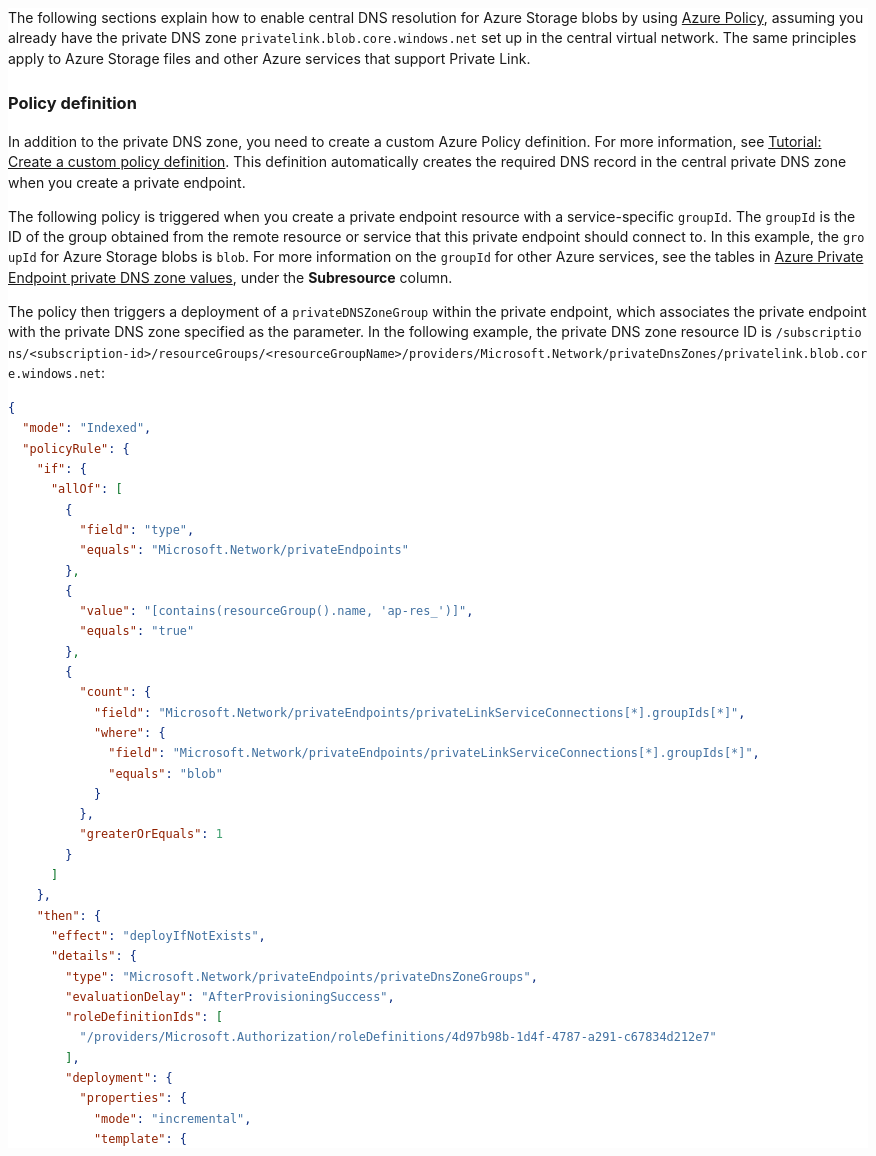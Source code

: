 The following sections explain how to enable central DNS resolution for Azure Storage blobs by using [Azure Policy](../../governance/policy/overview.md), assuming you already have the private DNS zone `privatelink.blob.core.windows.net` set up in the central virtual network. The same principles apply to Azure Storage files and other Azure services that support Private Link.

### Policy definition

In addition to the private DNS zone, you need to create a custom Azure Policy definition. For more information, see [Tutorial: Create a custom policy definition](../../governance/policy/tutorials/create-custom-policy-definition.md). This definition automatically creates the required DNS record in the central private DNS zone when you create a private endpoint.

The following policy is triggered when you create a private endpoint resource with a service-specific `groupId`. The `groupId` is the ID of the group obtained from the remote resource or service that this private endpoint should connect to. In this example, the `groupId` for Azure Storage blobs is `blob`. For more information on the `groupId` for other Azure services, see the tables in [Azure Private Endpoint private DNS zone values](../../private-link/private-endpoint-dns.md), under the **Subresource** column.

The policy then triggers a deployment of a `privateDNSZoneGroup` within the private endpoint, which associates the private endpoint with the private DNS zone specified as the parameter. In the following example, the private DNS zone resource ID is `/subscriptions/<subscription-id>/resourceGroups/<resourceGroupName>/providers/Microsoft.Network/privateDnsZones/privatelink.blob.core.windows.net`:

```json
{
  "mode": "Indexed",
  "policyRule": {
    "if": {
      "allOf": [
        {
          "field": "type",
          "equals": "Microsoft.Network/privateEndpoints"
        },
        {
          "value": "[contains(resourceGroup().name, 'ap-res_')]",
          "equals": "true"
        },
        {
          "count": {
            "field": "Microsoft.Network/privateEndpoints/privateLinkServiceConnections[*].groupIds[*]",
            "where": {
              "field": "Microsoft.Network/privateEndpoints/privateLinkServiceConnections[*].groupIds[*]",
              "equals": "blob"
            }
          },
          "greaterOrEquals": 1
        }
      ]
    },
    "then": {
      "effect": "deployIfNotExists",
      "details": {
        "type": "Microsoft.Network/privateEndpoints/privateDnsZoneGroups",
        "evaluationDelay": "AfterProvisioningSuccess",
        "roleDefinitionIds": [
          "/providers/Microsoft.Authorization/roleDefinitions/4d97b98b-1d4f-4787-a291-c67834d212e7"
        ],
        "deployment": {
          "properties": {
            "mode": "incremental",
            "template": {
```